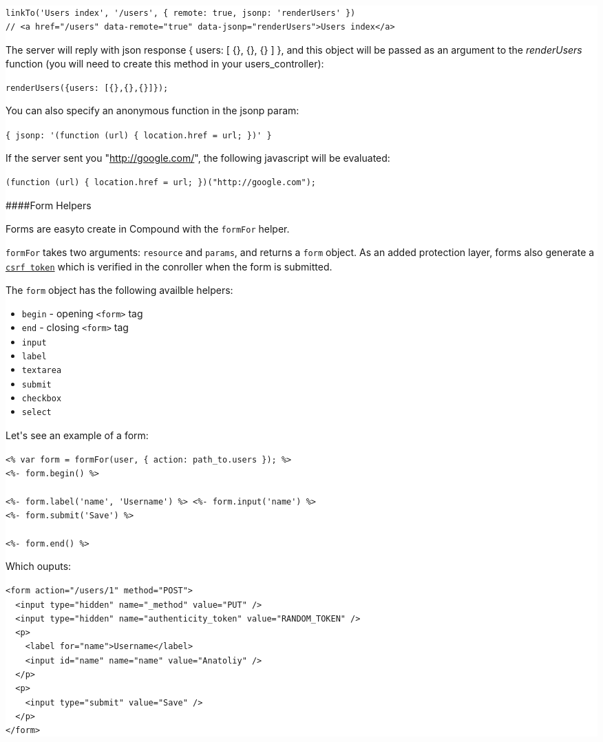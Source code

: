     linkTo('Users index', '/users', { remote: true, jsonp: 'renderUsers' })
    // <a href="/users" data-remote="true" data-jsonp="renderUsers">Users index</a>

The server will reply with json response { users: [ {}, {}, {} ] }, and this object will be passed as an argument 
to the _renderUsers_ function (you will need to create this method in your users_controller):

`renderUsers({users: [{},{},{}]});`

You can also specify an anonymous function in the jsonp param:

`{ jsonp: '(function (url) { location.href = url; })' }`

If the server sent you "http://google.com/", the following javascript will be evaluated:

`(function (url) { location.href = url; })("http://google.com");`

####Form Helpers

Forms are easyto create in Compound with the `formFor` helper.

`formFor` takes two arguments: `resource` and `params`, and returns a `form` object. As an added protection layer,
forms also generate a [`csrf token`](http://en.wikipedia.org/wiki/Cross-site_request_forgery) which is verified 
in the conroller when the form is submitted.

The `form` object has the following availble helpers:

 * `begin` - opening `<form>` tag
 * `end` - closing `<form>` tag
 * `input`
 * `label`
 * `textarea`
 * `submit`
 * `checkbox`
 * `select`

Let's see an example of a form:

    <% var form = formFor(user, { action: path_to.users }); %>
    <%- form.begin() %>

    <%- form.label('name', 'Username') %> <%- form.input('name') %>
    <%- form.submit('Save') %>

    <%- form.end() %>

Which ouputs:

```
<form action="/users/1" method="POST">
  <input type="hidden" name="_method" value="PUT" />
  <input type="hidden" name="authenticity_token" value="RANDOM_TOKEN" />
  <p>
    <label for="name">Username</label>
    <input id="name" name="name" value="Anatoliy" />
  </p>
  <p>
    <input type="submit" value="Save" />
  </p>        
</form>
```
